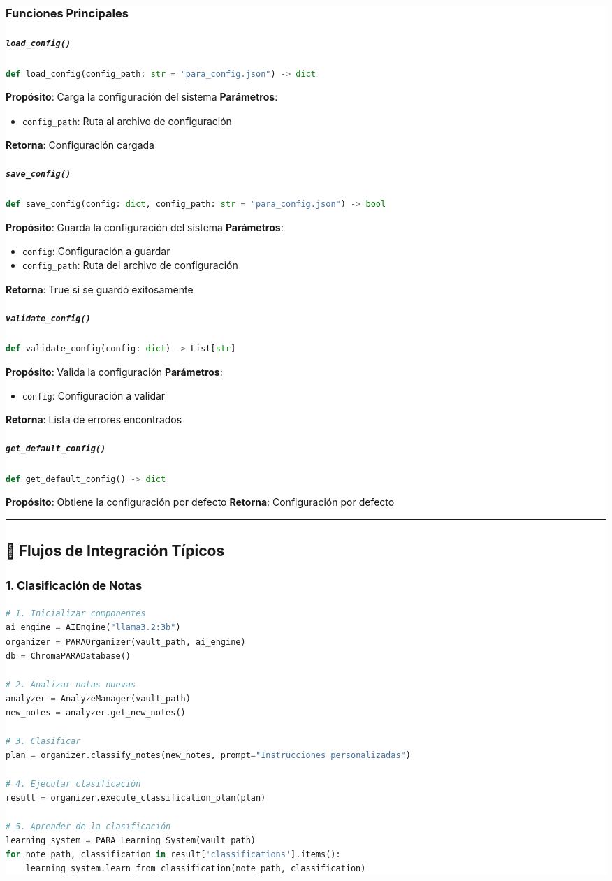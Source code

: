 ### **Funciones Principales**

##### **`load_config()`**
```python
def load_config(config_path: str = "para_config.json") -> dict
```
**Propósito**: Carga la configuración del sistema
**Parámetros**:
- `config_path`: Ruta al archivo de configuración

**Retorna**: Configuración cargada

##### **`save_config()`**
```python
def save_config(config: dict, config_path: str = "para_config.json") -> bool
```
**Propósito**: Guarda la configuración del sistema
**Parámetros**:
- `config`: Configuración a guardar
- `config_path`: Ruta del archivo de configuración

**Retorna**: True si se guardó exitosamente

##### **`validate_config()`**
```python
def validate_config(config: dict) -> List[str]
```
**Propósito**: Valida la configuración
**Parámetros**:
- `config`: Configuración a validar

**Retorna**: Lista de errores encontrados

##### **`get_default_config()`**
```python
def get_default_config() -> dict
```
**Propósito**: Obtiene la configuración por defecto
**Retorna**: Configuración por defecto

---

## 🔄 **Flujos de Integración Típicos**

### **1. Clasificación de Notas**
```python
# 1. Inicializar componentes
ai_engine = AIEngine("llama3.2:3b")
organizer = PARAOrganizer(vault_path, ai_engine)
db = ChromaPARADatabase()

# 2. Analizar notas nuevas
analyzer = AnalyzeManager(vault_path)
new_notes = analyzer.get_new_notes()

# 3. Clasificar
plan = organizer.classify_notes(new_notes, prompt="Instrucciones personalizadas")

# 4. Ejecutar clasificación
result = organizer.execute_classification_plan(plan)

# 5. Aprender de la clasificación
learning_system = PARA_Learning_System(vault_path)
for note_path, classification in result['classifications'].items():
    learning_system.learn_from_classification(note_path, classification)
```
